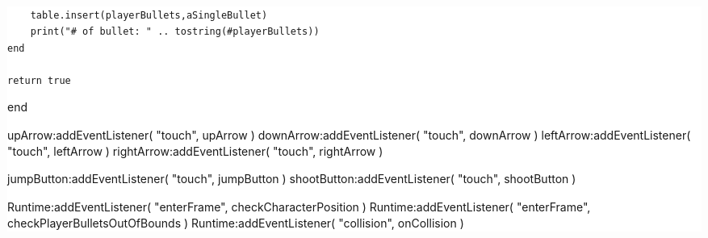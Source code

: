         table.insert(playerBullets,aSingleBullet)
        print("# of bullet: " .. tostring(#playerBullets))
    end

    return true
end


upArrow:addEventListener( "touch", upArrow )
downArrow:addEventListener( "touch", downArrow )
leftArrow:addEventListener( "touch", leftArrow )
rightArrow:addEventListener( "touch", rightArrow )

jumpButton:addEventListener( "touch", jumpButton )
shootButton:addEventListener( "touch", shootButton )

Runtime:addEventListener( "enterFrame", checkCharacterPosition )
Runtime:addEventListener( "enterFrame", checkPlayerBulletsOutOfBounds )
Runtime:addEventListener( "collision", onCollision )
